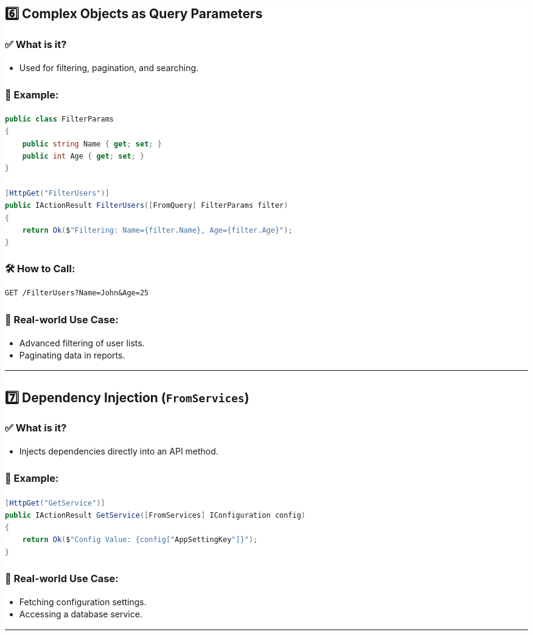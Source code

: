 ## 6️⃣ Complex Objects as Query Parameters

### ✅ What is it?
- Used for filtering, pagination, and searching.

### 📌 Example:
```csharp
public class FilterParams
{
    public string Name { get; set; }
    public int Age { get; set; }
}

[HttpGet("FilterUsers")]
public IActionResult FilterUsers([FromQuery] FilterParams filter)
{
    return Ok($"Filtering: Name={filter.Name}, Age={filter.Age}");
}
```

### 🛠 How to Call:
```
GET /FilterUsers?Name=John&Age=25
```

### 📌 Real-world Use Case:
- Advanced filtering of user lists.
- Paginating data in reports.

---

## 7️⃣ Dependency Injection (`FromServices`)

### ✅ What is it?
- Injects dependencies directly into an API method.

### 📌 Example:
```csharp
[HttpGet("GetService")]
public IActionResult GetService([FromServices] IConfiguration config)
{
    return Ok($"Config Value: {config["AppSettingKey"]}");
}
```

### 📌 Real-world Use Case:
- Fetching configuration settings.
- Accessing a database service.

---